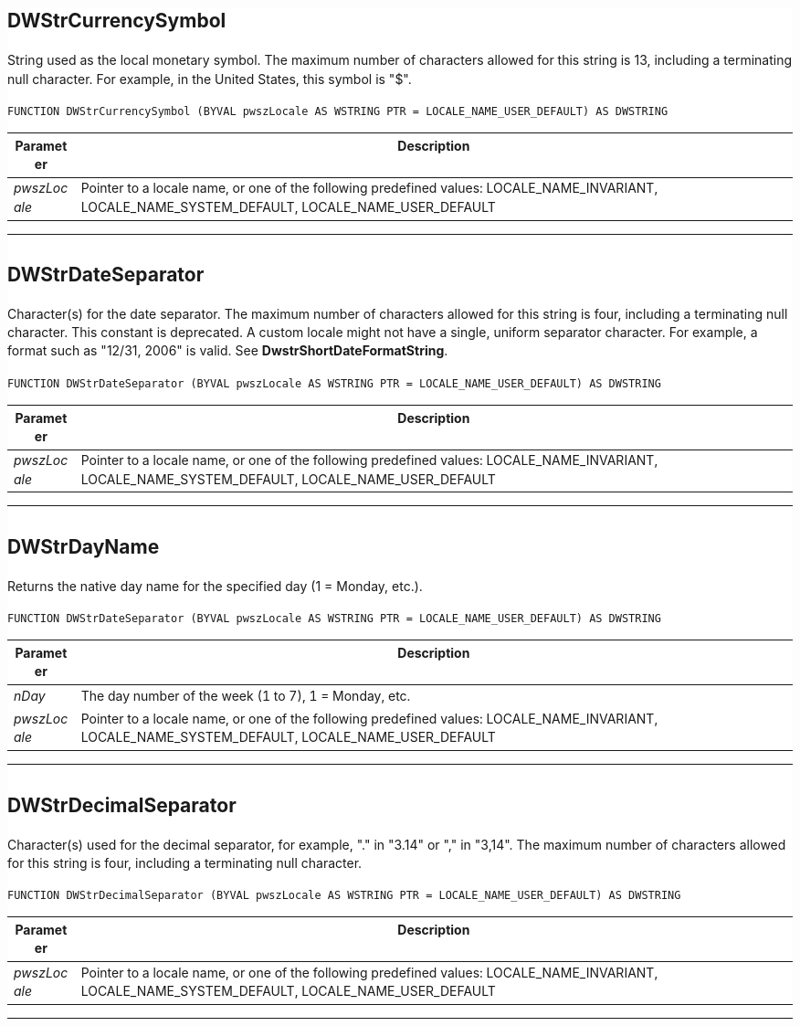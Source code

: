 ## DWStrCurrencySymbol

String used as the local monetary symbol. The maximum number of characters allowed for this string is 13, including a terminating null character. For example, in the United States, this symbol is "$".
```
FUNCTION DWStrCurrencySymbol (BYVAL pwszLocale AS WSTRING PTR = LOCALE_NAME_USER_DEFAULT) AS DWSTRING
```
| Parameter  | Description |
| ---------- | ----------- |
| *pwszLocale* | Pointer to a locale name, or one of the following predefined values: LOCALE_NAME_INVARIANT, LOCALE_NAME_SYSTEM_DEFAULT, LOCALE_NAME_USER_DEFAULT |

---

## DWStrDateSeparator

Character(s) for the date separator. The maximum number of characters allowed for this string is four, including a terminating null character. This constant is deprecated. A custom locale might not have a single, uniform separator character. For example, a format such as "12/31, 2006" is valid. See **DwstrShortDateFormatString**.
```
FUNCTION DWStrDateSeparator (BYVAL pwszLocale AS WSTRING PTR = LOCALE_NAME_USER_DEFAULT) AS DWSTRING
```
| Parameter  | Description |
| ---------- | ----------- |
| *pwszLocale* | Pointer to a locale name, or one of the following predefined values: LOCALE_NAME_INVARIANT, LOCALE_NAME_SYSTEM_DEFAULT, LOCALE_NAME_USER_DEFAULT |

---

## DWStrDayName

Returns the native day name for the specified day (1 = Monday, etc.).
```
FUNCTION DWStrDateSeparator (BYVAL pwszLocale AS WSTRING PTR = LOCALE_NAME_USER_DEFAULT) AS DWSTRING
```
| Parameter  | Description |
| ---------- | ----------- |
| *nDay* | The day number of the week (1 to 7), 1 = Monday, etc. |
| *pwszLocale* | Pointer to a locale name, or one of the following predefined values: LOCALE_NAME_INVARIANT, LOCALE_NAME_SYSTEM_DEFAULT, LOCALE_NAME_USER_DEFAULT |

---

## DWStrDecimalSeparator

Character(s) used for the decimal separator, for example, "." in "3.14" or "," in "3,14". The maximum number of characters allowed for this string is four, including a terminating null character.
```
FUNCTION DWStrDecimalSeparator (BYVAL pwszLocale AS WSTRING PTR = LOCALE_NAME_USER_DEFAULT) AS DWSTRING
```
| Parameter  | Description |
| ---------- | ----------- |
| *pwszLocale* | Pointer to a locale name, or one of the following predefined values: LOCALE_NAME_INVARIANT, LOCALE_NAME_SYSTEM_DEFAULT, LOCALE_NAME_USER_DEFAULT |

---